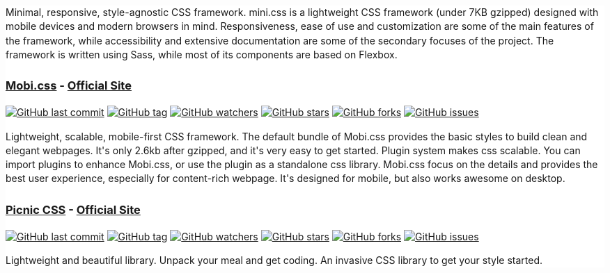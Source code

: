 Minimal, responsive, style-agnostic CSS framework. mini.css is a
lightweight CSS framework (under 7KB gzipped) designed with mobile
devices and modern browsers in mind. Responsiveness, ease of use and
customization are some of the main features of the framework, while
accessibility and extensive documentation are some of the secondary
focuses of the project. The framework is written using Sass, while most
of its components are based on Flexbox.


### [Mobi.css](https://github.com/mobi-css/mobi.css) - [Official Site](http://getmobicss.com/)
  
[![GitHub last commit](https://img.shields.io/github/last-commit/mobi-css/mobi.css.svg?style=flat-square&maxAge=5184000)]()
[![GitHub tag](https://img.shields.io/github/tag/mobi-css/mobi.css.svg?style=flat-square&maxAge=5184000)]()
[![GitHub watchers](https://img.shields.io/github/watchers/mobi-css/mobi.css.svg?style=flat-square&maxAge=5184000)]()
[![GitHub stars](https://img.shields.io/github/stars/mobi-css/mobi.css.svg?style=flat-square&maxAge=5184000)]()
[![GitHub forks](https://img.shields.io/github/forks/mobi-css/mobi.css.svg?style=flat-square&maxAge=5184000)]()
[![GitHub issues](https://img.shields.io/github/issues/mobi-css/mobi.css.svg?style=flat-square&maxAge=5184000)]()

Lightweight, scalable, mobile-first CSS framework. The default bundle of
Mobi.css provides the basic styles to build clean and elegant webpages.
It's only 2.6kb after gzipped, and it's very easy to get started. Plugin
system makes css scalable. You can import plugins to enhance Mobi.css,
or use the plugin as a standalone css library. Mobi.css focus on the
details and provides the best user experience, especially for
content-rich webpage. It's designed for mobile, but also works awesome
on desktop.


### [Picnic CSS](https://github.com/franciscop/picnic) - [Official Site](https://picnicss.com/)
  
[![GitHub last commit](https://img.shields.io/github/last-commit/franciscop/picnic.svg?style=flat-square&maxAge=5184000)]()
[![GitHub tag](https://img.shields.io/github/tag/franciscop/picnic.svg?style=flat-square&maxAge=5184000)]()
[![GitHub watchers](https://img.shields.io/github/watchers/franciscop/picnic.svg?style=flat-square&maxAge=5184000)]()
[![GitHub stars](https://img.shields.io/github/stars/franciscop/picnic.svg?style=flat-square&maxAge=5184000)]()
[![GitHub forks](https://img.shields.io/github/forks/franciscop/picnic.svg?style=flat-square&maxAge=5184000)]()
[![GitHub issues](https://img.shields.io/github/issues/franciscop/picnic.svg?style=flat-square&maxAge=5184000)]()

Lightweight and beautiful library. Unpack your meal and get coding. An 
invasive CSS library to get your style started.
